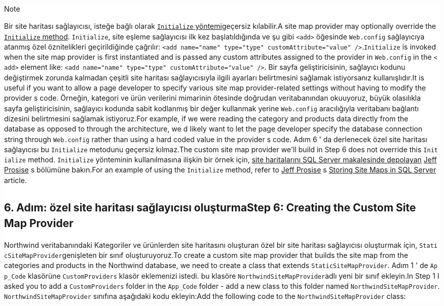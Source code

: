 > [!NOTE]
> <span data-ttu-id="91e67-258">Bir site haritası sağlayıcısı, isteğe bağlı olarak [`Initialize` yöntemi](https://msdn.microsoft.com/library/system.web.sitemapprovider.initialize.aspx)geçersiz kılabilir.</span><span class="sxs-lookup"><span data-stu-id="91e67-258">A site map provider may optionally override the [`Initialize` method](https://msdn.microsoft.com/library/system.web.sitemapprovider.initialize.aspx).</span></span> <span data-ttu-id="91e67-259">`Initialize`, site eşleme sağlayıcısı ilk kez başlatıldığında ve şu gibi `<add>` öğesinde `Web.config` sağlayıcıya atanmış özel öznitelikleri geçirildiğinde çağrılır: `<add name="name" type="type" customAttribute="value" />`.</span><span class="sxs-lookup"><span data-stu-id="91e67-259">`Initialize` is invoked when the site map provider is first instantiated and is passed any custom attributes assigned to the provider in `Web.config` in the `<add>` element like: `<add name="name" type="type" customAttribute="value" />`.</span></span> <span data-ttu-id="91e67-260">Bir sayfa geliştiricisinin, sağlayıcı kodunu değiştirmek zorunda kalmadan çeşitli site haritası sağlayıcısıyla ilgili ayarları belirtmesini sağlamak istiyorsanız kullanışlıdır.</span><span class="sxs-lookup"><span data-stu-id="91e67-260">It is useful if you want to allow a page developer to specify various site map provider-related settings without having to modify the provider s code.</span></span> <span data-ttu-id="91e67-261">Örneğin, kategori ve ürün verilerini mimarinin ötesinde doğrudan veritabanından okuuyoruz, büyük olasılıkla sayfa geliştiricisinin, sağlayıcı kodunda sabit kodlanmış bir değer kullanmak yerine `Web.config` aracılığıyla veritabanı bağlantı dizesini belirtmesini sağlamak istiyoruz.</span><span class="sxs-lookup"><span data-stu-id="91e67-261">For example, if we were reading the category and products data directly from the database as opposed to through the architecture, we d likely want to let the page developer specify the database connection string through `Web.config` rather than using a hard coded value in the provider s code.</span></span> <span data-ttu-id="91e67-262">Adım 6 ' da derlenecek özel site haritası sağlayıcısı bu `Initialize` metodunu geçersiz kılmaz.</span><span class="sxs-lookup"><span data-stu-id="91e67-262">The custom site map provider we'll build in Step 6 does not override this `Initialize` method.</span></span> <span data-ttu-id="91e67-263">`Initialize` yönteminin kullanılmasına ilişkin bir örnek için, [site haritalarını SQL Server makalesinde depolayan](https://msdn.microsoft.com/msdnmag/issues/05/06/WickedCode/) [Jeff Prosise](http://www.wintellect.com/Weblogs/CategoryView,category,Jeff%20Prosise.aspx) s bölümüne bakın.</span><span class="sxs-lookup"><span data-stu-id="91e67-263">For an example of using the `Initialize` method, refer to [Jeff Prosise](http://www.wintellect.com/Weblogs/CategoryView,category,Jeff%20Prosise.aspx) s [Storing Site Maps in SQL Server](https://msdn.microsoft.com/msdnmag/issues/05/06/WickedCode/) article.</span></span>

## <a name="step-6-creating-the-custom-site-map-provider"></a><span data-ttu-id="91e67-264">6\. Adım: özel site haritası sağlayıcısı oluşturma</span><span class="sxs-lookup"><span data-stu-id="91e67-264">Step 6: Creating the Custom Site Map Provider</span></span>

<span data-ttu-id="91e67-265">Northwind veritabanındaki Kategoriler ve ürünlerden site haritasını oluşturan özel bir site haritası sağlayıcısı oluşturmak için, `StaticSiteMapProvider`genişleten bir sınıf oluşturuyoruz.</span><span class="sxs-lookup"><span data-stu-id="91e67-265">To create a custom site map provider that builds the site map from the categories and products in the Northwind database, we need to create a class that extends `StaticSiteMapProvider`.</span></span> <span data-ttu-id="91e67-266">Adım 1 ' de `App_Code` klasörüne `CustomProviders` klasör eklemenizi istedi. bu klasöre `NorthwindSiteMapProvider`adlı yeni bir sınıf ekleyin.</span><span class="sxs-lookup"><span data-stu-id="91e67-266">In Step 1 I asked you to add a `CustomProviders` folder in the `App_Code` folder - add a new class to this folder named `NorthwindSiteMapProvider`.</span></span> <span data-ttu-id="91e67-267">`NorthwindSiteMapProvider` sınıfına aşağıdaki kodu ekleyin:</span><span class="sxs-lookup"><span data-stu-id="91e67-267">Add the following code to the `NorthwindSiteMapProvider` class:</span></span>
